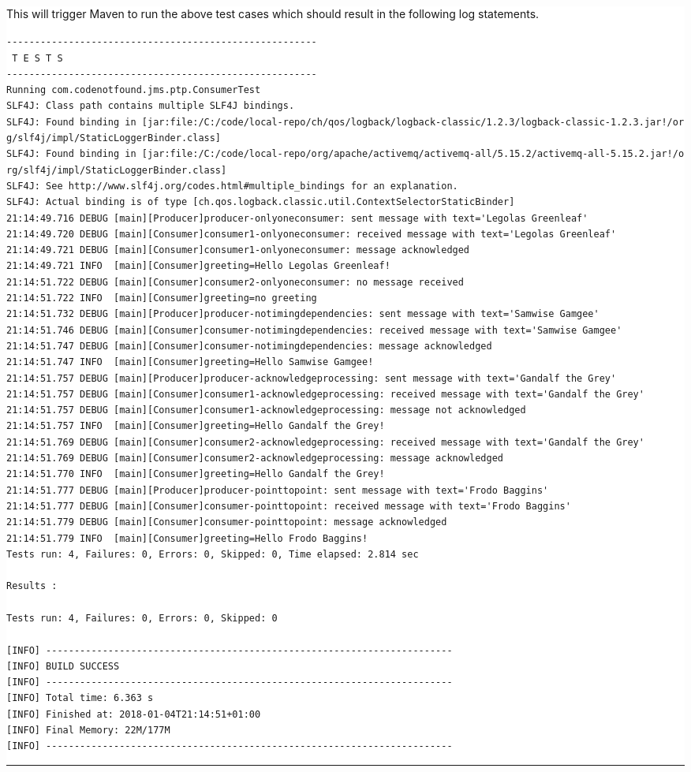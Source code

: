 This will trigger Maven to run the above test cases which should result in the following log statements.

``` plaintext
-------------------------------------------------------
 T E S T S
-------------------------------------------------------
Running com.codenotfound.jms.ptp.ConsumerTest
SLF4J: Class path contains multiple SLF4J bindings.
SLF4J: Found binding in [jar:file:/C:/code/local-repo/ch/qos/logback/logback-classic/1.2.3/logback-classic-1.2.3.jar!/org/slf4j/impl/StaticLoggerBinder.class]
SLF4J: Found binding in [jar:file:/C:/code/local-repo/org/apache/activemq/activemq-all/5.15.2/activemq-all-5.15.2.jar!/org/slf4j/impl/StaticLoggerBinder.class]
SLF4J: See http://www.slf4j.org/codes.html#multiple_bindings for an explanation.
SLF4J: Actual binding is of type [ch.qos.logback.classic.util.ContextSelectorStaticBinder]
21:14:49.716 DEBUG [main][Producer]producer-onlyoneconsumer: sent message with text='Legolas Greenleaf'
21:14:49.720 DEBUG [main][Consumer]consumer1-onlyoneconsumer: received message with text='Legolas Greenleaf'
21:14:49.721 DEBUG [main][Consumer]consumer1-onlyoneconsumer: message acknowledged
21:14:49.721 INFO  [main][Consumer]greeting=Hello Legolas Greenleaf!
21:14:51.722 DEBUG [main][Consumer]consumer2-onlyoneconsumer: no message received
21:14:51.722 INFO  [main][Consumer]greeting=no greeting
21:14:51.732 DEBUG [main][Producer]producer-notimingdependencies: sent message with text='Samwise Gamgee'
21:14:51.746 DEBUG [main][Consumer]consumer-notimingdependencies: received message with text='Samwise Gamgee'
21:14:51.747 DEBUG [main][Consumer]consumer-notimingdependencies: message acknowledged
21:14:51.747 INFO  [main][Consumer]greeting=Hello Samwise Gamgee!
21:14:51.757 DEBUG [main][Producer]producer-acknowledgeprocessing: sent message with text='Gandalf the Grey'
21:14:51.757 DEBUG [main][Consumer]consumer1-acknowledgeprocessing: received message with text='Gandalf the Grey'
21:14:51.757 DEBUG [main][Consumer]consumer1-acknowledgeprocessing: message not acknowledged
21:14:51.757 INFO  [main][Consumer]greeting=Hello Gandalf the Grey!
21:14:51.769 DEBUG [main][Consumer]consumer2-acknowledgeprocessing: received message with text='Gandalf the Grey'
21:14:51.769 DEBUG [main][Consumer]consumer2-acknowledgeprocessing: message acknowledged
21:14:51.770 INFO  [main][Consumer]greeting=Hello Gandalf the Grey!
21:14:51.777 DEBUG [main][Producer]producer-pointtopoint: sent message with text='Frodo Baggins'
21:14:51.777 DEBUG [main][Consumer]consumer-pointtopoint: received message with text='Frodo Baggins'
21:14:51.779 DEBUG [main][Consumer]consumer-pointtopoint: message acknowledged
21:14:51.779 INFO  [main][Consumer]greeting=Hello Frodo Baggins!
Tests run: 4, Failures: 0, Errors: 0, Skipped: 0, Time elapsed: 2.814 sec

Results :

Tests run: 4, Failures: 0, Errors: 0, Skipped: 0

[INFO] ------------------------------------------------------------------------
[INFO] BUILD SUCCESS
[INFO] ------------------------------------------------------------------------
[INFO] Total time: 6.363 s
[INFO] Finished at: 2018-01-04T21:14:51+01:00
[INFO] Final Memory: 22M/177M
[INFO] ------------------------------------------------------------------------
```

---